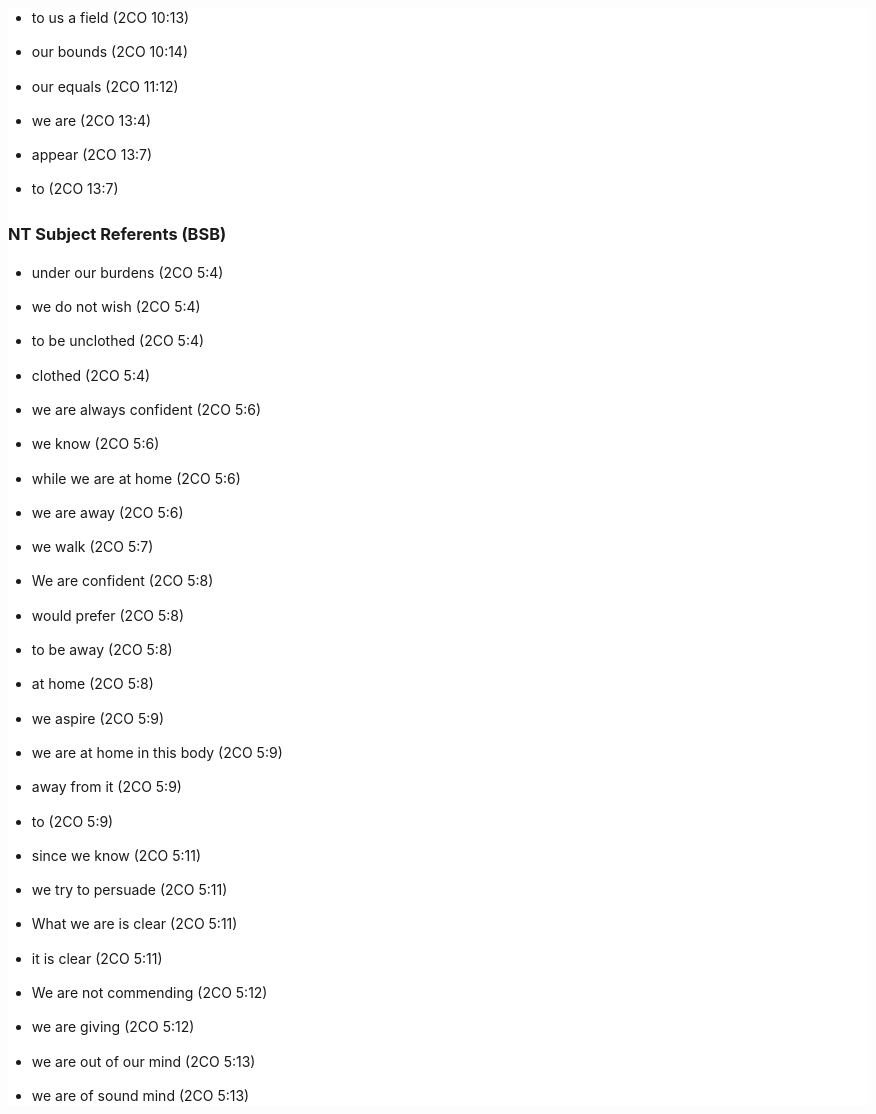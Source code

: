 * to us a field (2CO 10:13)

* our bounds (2CO 10:14)

* our equals (2CO 11:12)

* we are (2CO 13:4)

* appear (2CO 13:7)

* to (2CO 13:7)



### NT Subject Referents (BSB)

* under our burdens (2CO 5:4)

* we do not wish (2CO 5:4)

* to be unclothed (2CO 5:4)

* clothed (2CO 5:4)

* we are always confident (2CO 5:6)

* we know (2CO 5:6)

* while we are at home (2CO 5:6)

* we are away (2CO 5:6)

* we walk (2CO 5:7)

* We are confident (2CO 5:8)

* would prefer (2CO 5:8)

* to be away (2CO 5:8)

* at home (2CO 5:8)

* we aspire (2CO 5:9)

* we are at home in this body (2CO 5:9)

* away from it (2CO 5:9)

* to (2CO 5:9)

* since we know (2CO 5:11)

* we try to persuade (2CO 5:11)

* What we are is clear (2CO 5:11)

* it is clear (2CO 5:11)

* We are not commending (2CO 5:12)

* we are giving (2CO 5:12)

* we are out of our mind (2CO 5:13)

* we are of sound mind (2CO 5:13)
